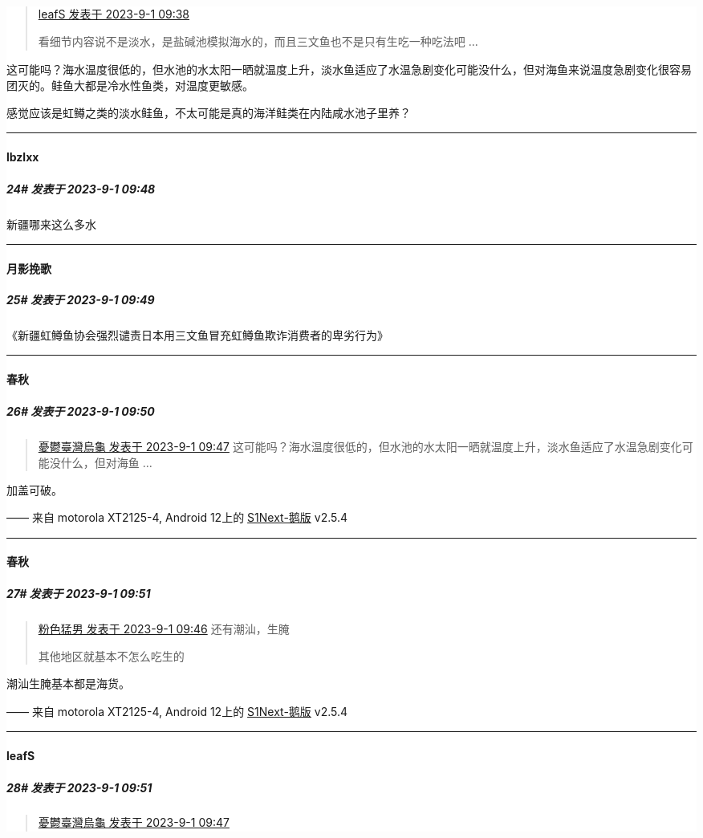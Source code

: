 <blockquote><a href="httphttps://bbs.saraba1st.com/2b/forum.php?mod=redirect&amp;goto=findpost&amp;pid=62251213&amp;ptid=2150826" target="_blank">leafS 发表于 2023-9-1 09:38</a>

看细节内容说不是淡水，是盐碱池模拟海水的，而且三文鱼也不是只有生吃一种吃法吧 ...</blockquote>这可能吗？海水温度很低的，但水池的水太阳一晒就温度上升，淡水鱼适应了水温急剧变化可能没什么，但对海鱼来说温度急剧变化很容易团灭的。鲑鱼大都是冷水性鱼类，对温度更敏感。

感觉应该是虹鳟之类的淡水鲑鱼，不太可能是真的海洋鲑类在内陆咸水池子里养？

*****

####  lbzlxx  
##### 24#       发表于 2023-9-1 09:48

新疆哪来这么多水

*****

####  月影挽歌  
##### 25#       发表于 2023-9-1 09:49

《新疆虹鳟鱼协会强烈谴责日本用三文鱼冒充虹鳟鱼欺诈消费者的卑劣行为》

*****

####  春秋  
##### 26#       发表于 2023-9-1 09:50

<blockquote><a href="httphttps://bbs.saraba1st.com/2b/forum.php?mod=redirect&amp;goto=findpost&amp;pid=62251330&amp;ptid=2150826" target="_blank">憂鬱臺灣烏龜 发表于 2023-9-1 09:47</a>
这可能吗？海水温度很低的，但水池的水太阳一晒就温度上升，淡水鱼适应了水温急剧变化可能没什么，但对海鱼 ...</blockquote>
加盖可破。

—— 来自 motorola XT2125-4, Android 12上的 [S1Next-鹅版](https://github.com/ykrank/S1-Next/releases) v2.5.4

*****

####  春秋  
##### 27#       发表于 2023-9-1 09:51

<blockquote><a href="httphttps://bbs.saraba1st.com/2b/forum.php?mod=redirect&amp;goto=findpost&amp;pid=62251325&amp;ptid=2150826" target="_blank">粉色猛男 发表于 2023-9-1 09:46</a>
还有潮汕，生腌

其他地区就基本不怎么吃生的</blockquote>
潮汕生腌基本都是海货。

—— 来自 motorola XT2125-4, Android 12上的 [S1Next-鹅版](https://github.com/ykrank/S1-Next/releases) v2.5.4

*****

####  leafS  
##### 28#       发表于 2023-9-1 09:51

<blockquote><a href="httphttps://bbs.saraba1st.com/2b/forum.php?mod=redirect&amp;goto=findpost&amp;pid=62251330&amp;ptid=2150826" target="_blank">憂鬱臺灣烏龜 发表于 2023-9-1 09:47</a>
